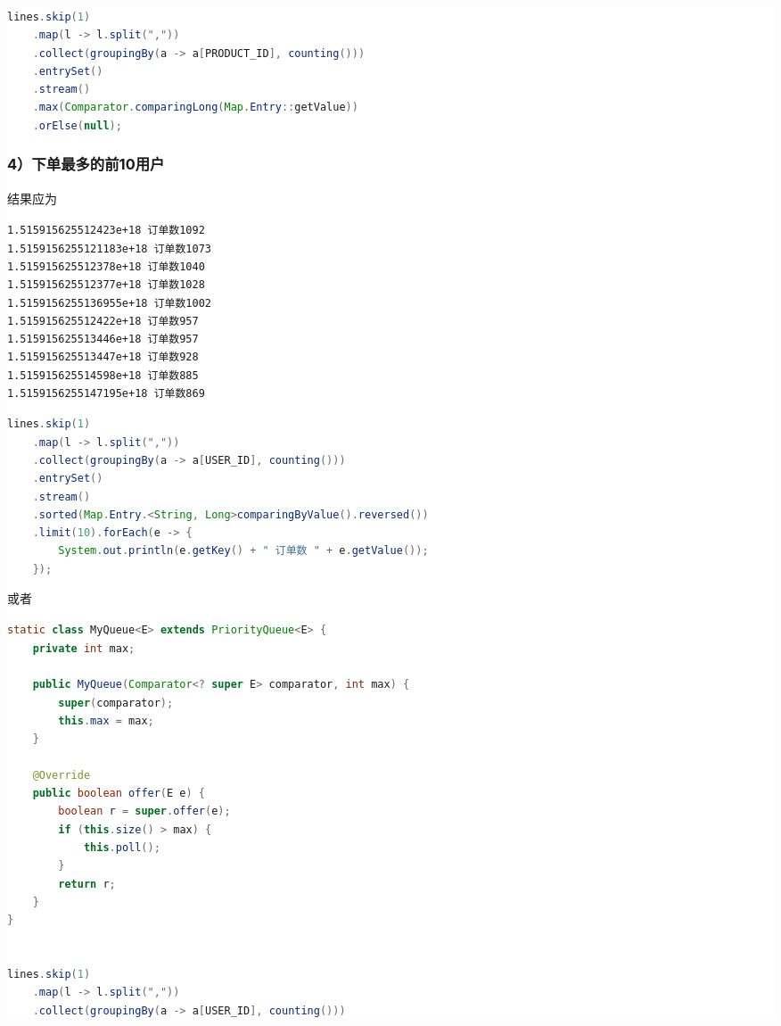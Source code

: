 
```java
lines.skip(1)
    .map(l -> l.split(","))
    .collect(groupingBy(a -> a[PRODUCT_ID], counting()))
    .entrySet()
    .stream()
    .max(Comparator.comparingLong(Map.Entry::getValue))
    .orElse(null);
```



### 4）下单最多的前10用户

结果应为

```
1.515915625512423e+18 订单数1092
1.5159156255121183e+18 订单数1073
1.515915625512378e+18 订单数1040
1.515915625512377e+18 订单数1028
1.5159156255136955e+18 订单数1002
1.515915625512422e+18 订单数957
1.515915625513446e+18 订单数957
1.515915625513447e+18 订单数928
1.515915625514598e+18 订单数885
1.5159156255147195e+18 订单数869
```



```java
lines.skip(1)
    .map(l -> l.split(","))
    .collect(groupingBy(a -> a[USER_ID], counting()))
    .entrySet()
    .stream()
    .sorted(Map.Entry.<String, Long>comparingByValue().reversed())
    .limit(10).forEach(e -> {
        System.out.println(e.getKey() + " 订单数 " + e.getValue());
    });
```

或者

```java
static class MyQueue<E> extends PriorityQueue<E> {
    private int max;

    public MyQueue(Comparator<? super E> comparator, int max) {
        super(comparator);
        this.max = max;
    }

    @Override
    public boolean offer(E e) {
        boolean r = super.offer(e);
        if (this.size() > max) {
            this.poll();
        }
        return r;
    }
}


lines.skip(1)
    .map(l -> l.split(","))
    .collect(groupingBy(a -> a[USER_ID], counting()))
```
